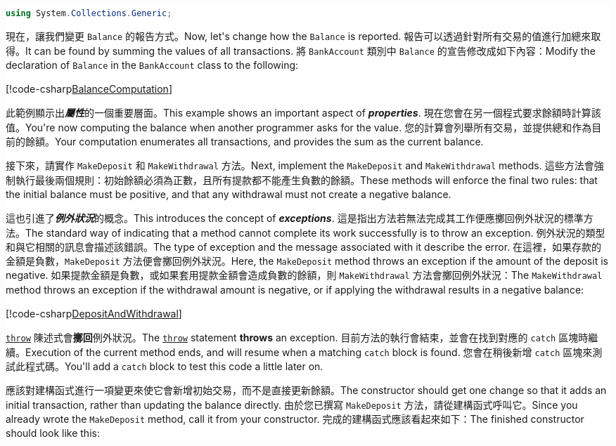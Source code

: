 ```csharp
using System.Collections.Generic;
```

<span data-ttu-id="da2a9-183">現在，讓我們變更 `Balance` 的報告方式。</span><span class="sxs-lookup"><span data-stu-id="da2a9-183">Now, let's change how the `Balance` is reported.</span></span>  <span data-ttu-id="da2a9-184">報告可以透過針對所有交易的值進行加總來取得。</span><span class="sxs-lookup"><span data-stu-id="da2a9-184">It can be found by summing the values of all transactions.</span></span> <span data-ttu-id="da2a9-185">將 `BankAccount` 類別中 `Balance` 的宣告修改成如下內容：</span><span class="sxs-lookup"><span data-stu-id="da2a9-185">Modify the declaration of `Balance` in the `BankAccount` class to the following:</span></span>

[!code-csharp[BalanceComputation](../../../samples/csharp/classes-quickstart/BankAccount.cs#BalanceComputation "Computing the balance")]

<span data-ttu-id="da2a9-186">此範例顯示出***屬性***的一個重要層面。</span><span class="sxs-lookup"><span data-stu-id="da2a9-186">This example shows an important aspect of ***properties***.</span></span> <span data-ttu-id="da2a9-187">現在您會在另一個程式要求餘額時計算該值。</span><span class="sxs-lookup"><span data-stu-id="da2a9-187">You're now computing the balance when another programmer asks for the value.</span></span> <span data-ttu-id="da2a9-188">您的計算會列舉所有交易，並提供總和作為目前的餘額。</span><span class="sxs-lookup"><span data-stu-id="da2a9-188">Your computation enumerates all transactions, and provides the sum as the current balance.</span></span>

<span data-ttu-id="da2a9-189">接下來，請實作 `MakeDeposit` 和 `MakeWithdrawal` 方法。</span><span class="sxs-lookup"><span data-stu-id="da2a9-189">Next, implement the `MakeDeposit` and `MakeWithdrawal` methods.</span></span> <span data-ttu-id="da2a9-190">這些方法會強制執行最後兩個規則：初始餘額必須為正數，且所有提款都不能產生負數的餘額。</span><span class="sxs-lookup"><span data-stu-id="da2a9-190">These methods will enforce the final two rules: that the initial balance must be positive, and that any withdrawal must not create a negative balance.</span></span> 

<span data-ttu-id="da2a9-191">這也引進了***例外狀況***的概念。</span><span class="sxs-lookup"><span data-stu-id="da2a9-191">This introduces the concept of ***exceptions***.</span></span> <span data-ttu-id="da2a9-192">這是指出方法若無法完成其工作便應擲回例外狀況的標準方法。</span><span class="sxs-lookup"><span data-stu-id="da2a9-192">The standard way of indicating that a method cannot complete its work successfully is to throw an exception.</span></span> <span data-ttu-id="da2a9-193">例外狀況的類型和與它相關的訊息會描述該錯誤。</span><span class="sxs-lookup"><span data-stu-id="da2a9-193">The type of exception and the message associated with it describe the error.</span></span> <span data-ttu-id="da2a9-194">在這裡，如果存款的金額是負數，`MakeDeposit` 方法便會擲回例外狀況。</span><span class="sxs-lookup"><span data-stu-id="da2a9-194">Here, the `MakeDeposit` method throws an exception if the amount of the deposit is negative.</span></span> <span data-ttu-id="da2a9-195">如果提款金額是負數，或如果套用提款金額會造成負數的餘額，則 `MakeWithdrawal` 方法會擲回例外狀況：</span><span class="sxs-lookup"><span data-stu-id="da2a9-195">The `MakeWithdrawal` method throws an exception if the withdrawal amount is negative, or if applying the withdrawal results in a negative balance:</span></span>

[!code-csharp[DepositAndWithdrawal](../../../samples/csharp/classes-quickstart/BankAccount.cs#DepositAndWithdrawal "Make deposits and withdrawals")]

<span data-ttu-id="da2a9-196">[`throw`](../language-reference/keywords/throw.md) 陳述式會**擲回**例外狀況。</span><span class="sxs-lookup"><span data-stu-id="da2a9-196">The [`throw`](../language-reference/keywords/throw.md) statement **throws** an exception.</span></span> <span data-ttu-id="da2a9-197">目前方法的執行會結束，並會在找到對應的 `catch` 區塊時繼續。</span><span class="sxs-lookup"><span data-stu-id="da2a9-197">Execution of the current method ends, and will resume when a matching `catch` block is found.</span></span> <span data-ttu-id="da2a9-198">您會在稍後新增 `catch` 區塊來測試此程式碼。</span><span class="sxs-lookup"><span data-stu-id="da2a9-198">You'll add a `catch` block to test this code a little later on.</span></span>

<span data-ttu-id="da2a9-199">應該對建構函式進行一項變更來使它會新增初始交易，而不是直接更新餘額。</span><span class="sxs-lookup"><span data-stu-id="da2a9-199">The constructor should get one change so that it adds an initial transaction, rather than updating the balance directly.</span></span> <span data-ttu-id="da2a9-200">由於您已撰寫 `MakeDeposit` 方法，請從建構函式呼叫它。</span><span class="sxs-lookup"><span data-stu-id="da2a9-200">Since you already wrote the `MakeDeposit` method, call it from your constructor.</span></span> <span data-ttu-id="da2a9-201">完成的建構函式應該看起來如下：</span><span class="sxs-lookup"><span data-stu-id="da2a9-201">The finished constructor should look like this:</span></span>
